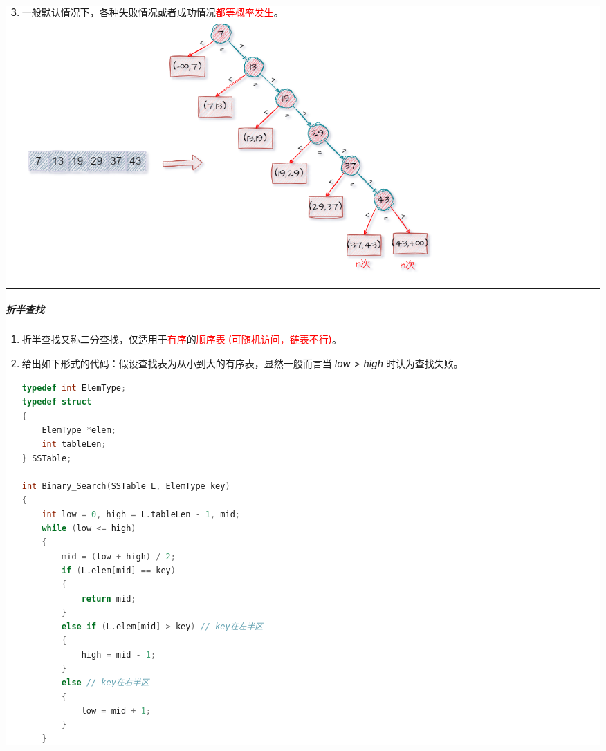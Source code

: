    3. 一般默认情况下，各种失败情况或者成功情况<span style="color:red">都等概率发生</span>。<br><img src="./assets/image-20240401175013936.png" alt="image-20240401175013936" style="zoom:66%;" />


---

##### 折半查找

1. 折半查找又称二分查找，仅适用于<span style="color:red">有序</span>的<span style="color:red">顺序表 (可随机访问，链表不行)</span>。

2. 给出如下形式的代码：假设查找表为从小到大的有序表，显然一般而言当 $low>high$ 时认为查找失败。

   ```cpp
   typedef int ElemType;
   typedef struct
   {
       ElemType *elem;
       int tableLen;
   } SSTable;
   
   int Binary_Search(SSTable L, ElemType key)
   {
       int low = 0, high = L.tableLen - 1, mid;
       while (low <= high)
       {
           mid = (low + high) / 2;
           if (L.elem[mid] == key)
           {
               return mid;
           }
           else if (L.elem[mid] > key) // key在左半区
           {
               high = mid - 1;
           }
           else // key在右半区
           {
               low = mid + 1;
           }
       }
   ```